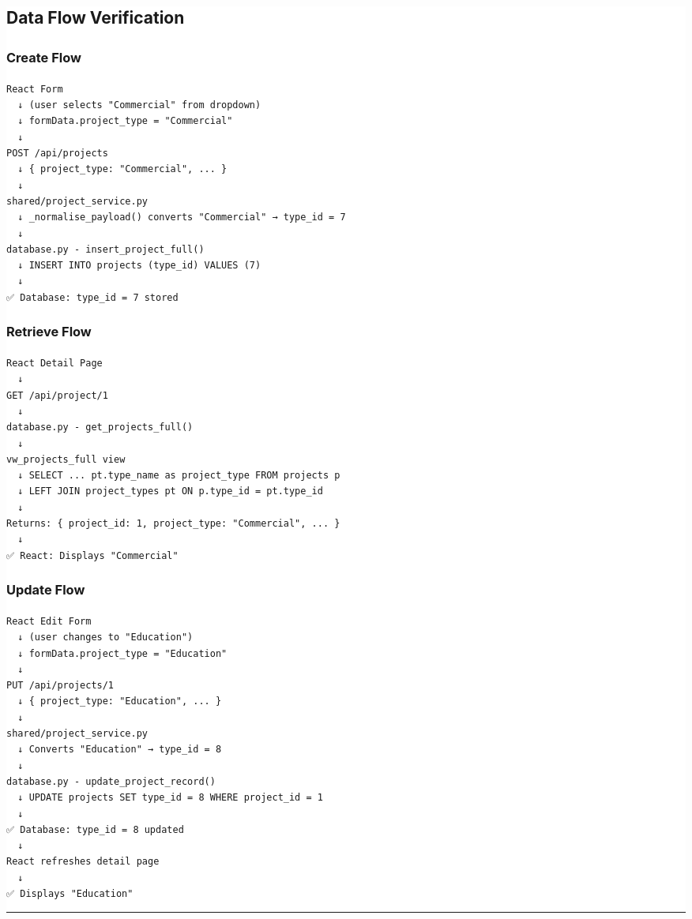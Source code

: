 
## Data Flow Verification

### Create Flow
```
React Form
  ↓ (user selects "Commercial" from dropdown)
  ↓ formData.project_type = "Commercial"
  ↓
POST /api/projects
  ↓ { project_type: "Commercial", ... }
  ↓
shared/project_service.py
  ↓ _normalise_payload() converts "Commercial" → type_id = 7
  ↓
database.py - insert_project_full()
  ↓ INSERT INTO projects (type_id) VALUES (7)
  ↓
✅ Database: type_id = 7 stored
```

### Retrieve Flow
```
React Detail Page
  ↓
GET /api/project/1
  ↓
database.py - get_projects_full()
  ↓
vw_projects_full view
  ↓ SELECT ... pt.type_name as project_type FROM projects p
  ↓ LEFT JOIN project_types pt ON p.type_id = pt.type_id
  ↓
Returns: { project_id: 1, project_type: "Commercial", ... }
  ↓
✅ React: Displays "Commercial"
```

### Update Flow
```
React Edit Form
  ↓ (user changes to "Education")
  ↓ formData.project_type = "Education"
  ↓
PUT /api/projects/1
  ↓ { project_type: "Education", ... }
  ↓
shared/project_service.py
  ↓ Converts "Education" → type_id = 8
  ↓
database.py - update_project_record()
  ↓ UPDATE projects SET type_id = 8 WHERE project_id = 1
  ↓
✅ Database: type_id = 8 updated
  ↓
React refreshes detail page
  ↓
✅ Displays "Education"
```

---